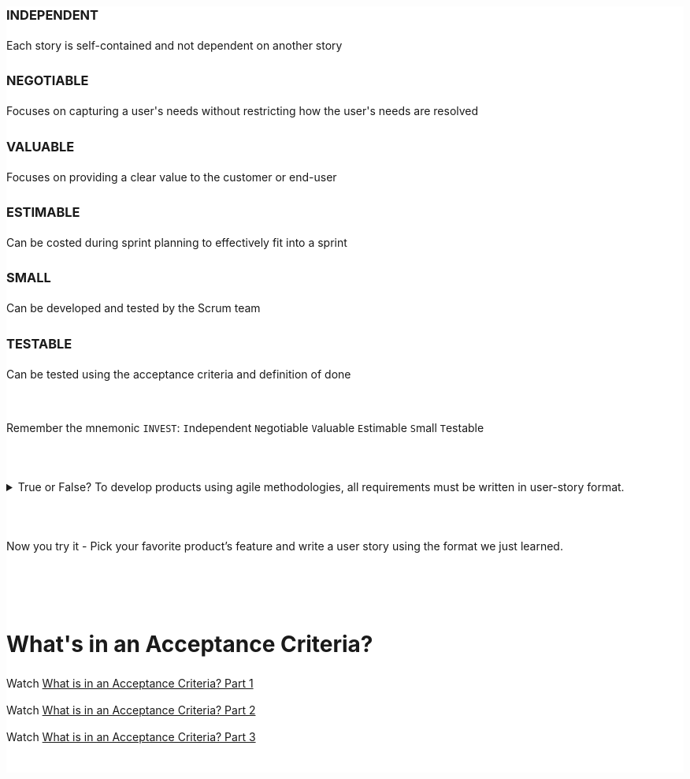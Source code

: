 ### INDEPENDENT
Each story is self-contained and not dependent on another story

### NEGOTIABLE
Focuses on capturing a user's needs without restricting how the user's needs are resolved

### VALUABLE
Focuses on providing a clear value to the customer or end-user

### ESTIMABLE
Can be costed during sprint planning to effectively fit into a sprint

### SMALL
Can be developed and tested by the Scrum team

### TESTABLE
Can be tested using the acceptance criteria and definition of done

<br>

Remember the mnemonic `INVEST`: 
`I`ndependent
`N`egotiable
`V`aluable
`E`stimable
`S`mall
`T`estable

<br>
<br>

<details><summary>True or False? To develop products using agile methodologies, all requirements must be written in user-story format.</summary></details>

<br>
<br>

Now you try it - Pick your favorite product’s feature and write a user story using the format we just learned.

<br>
<br>


# What's in an Acceptance Criteria?

Watch [What is in an Acceptance Criteria? Part 1](https://youtu.be/nmgsVjydUVs)

Watch [What is in an Acceptance Criteria? Part 2](https://youtu.be/tAV_Pt-kE2U)

Watch [What is in an Acceptance Criteria? Part 3](https://youtu.be/VJEB3dpKIZ4)

<br>
